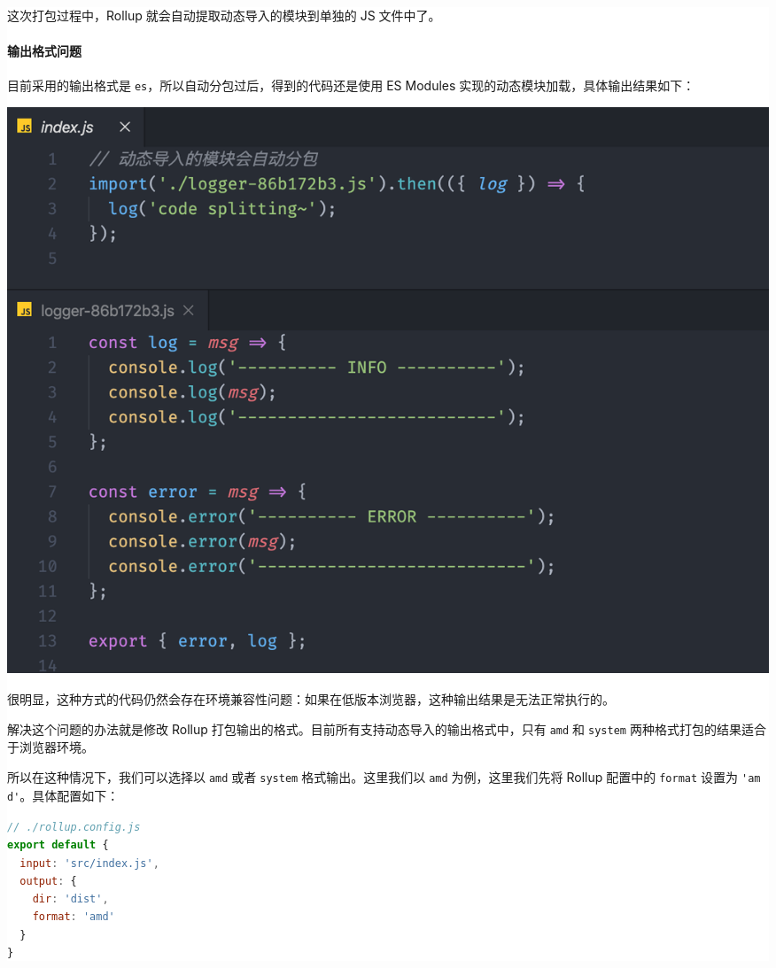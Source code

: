 这次打包过程中，Rollup 就会自动提取动态导入的模块到单独的 JS 文件中了。

#### 输出格式问题

目前采用的输出格式是 `es`，所以自动分包过后，得到的代码还是使用 ES Modules 实现的动态模块加载，具体输出结果如下：

![](pie2rKMhB8OeU1Uj.png)

很明显，这种方式的代码仍然会存在环境兼容性问题：如果在低版本浏览器，这种输出结果是无法正常执行的。

解决这个问题的办法就是修改 Rollup 打包输出的格式。目前所有支持动态导入的输出格式中，只有 `amd` 和 `system` 两种格式打包的结果适合于浏览器环境。

所以在这种情况下，我们可以选择以 `amd` 或者 `system` 格式输出。这里我们以 `amd` 为例，这里我们先将 Rollup 配置中的 `format` 设置为 `'amd'`。具体配置如下：

```javascript
// ./rollup.config.js
export default {
  input: 'src/index.js',
  output: {
    dir: 'dist',
    format: 'amd'
  }
}
```
